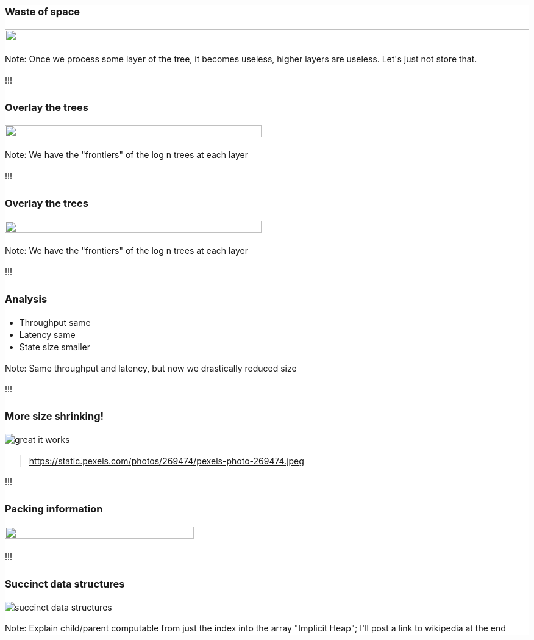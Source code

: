 ### Waste of space

<img src="img/waste.png" width="150%" height="50%"></img>

Note: Once we process some layer of the tree, it becomes useless, higher layers are useless. Let's just not store that.

!!!

### Overlay the trees

<img src="img/compressed.png" width="70%" height="70%"></img>

Note: We have the "frontiers" of the log n trees at each layer

!!!

### Overlay the trees

<img src="img/compressed-2.png" width="70%" height="70%"></img>

Note: We have the "frontiers" of the log n trees at each layer

!!!

### Analysis

* Throughput same
*  Latency same 
*  State size smaller 

Note: Same throughput and latency, but now we drastically reduced size

!!!

### More size shrinking!

![great it works](img/great-it-works2.jpg)

> https://static.pexels.com/photos/269474/pexels-photo-269474.jpeg

!!!

### Packing information

<img src="img/rearranged.png" style="height:60%;width:60%"></img>

!!!

### Succinct data structures

![succinct data structures](img/succinct.png)

Note: Explain child/parent computable from just the index into the array "Implicit Heap"; I'll post a link to wikipedia at the end
